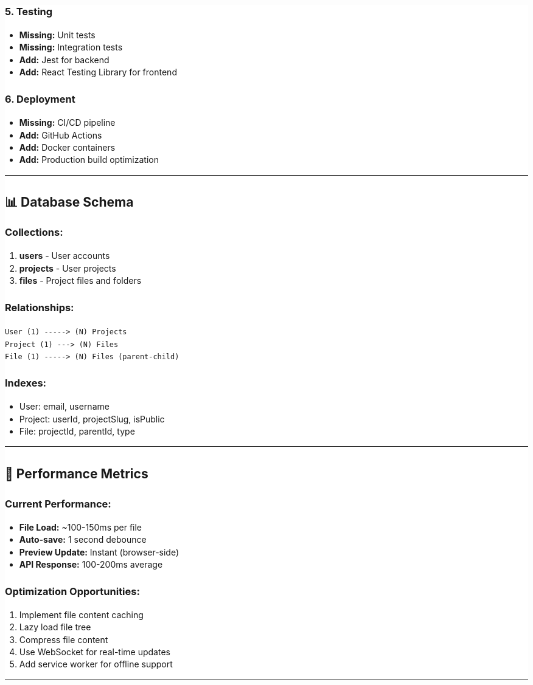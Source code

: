 ### **5. Testing**
- **Missing:** Unit tests
- **Missing:** Integration tests
- **Add:** Jest for backend
- **Add:** React Testing Library for frontend

### **6. Deployment**
- **Missing:** CI/CD pipeline
- **Add:** GitHub Actions
- **Add:** Docker containers
- **Add:** Production build optimization

---

## 📊 **Database Schema**

### **Collections:**
1. **users** - User accounts
2. **projects** - User projects
3. **files** - Project files and folders

### **Relationships:**
```
User (1) -----> (N) Projects
Project (1) ---> (N) Files
File (1) -----> (N) Files (parent-child)
```

### **Indexes:**
- User: email, username
- Project: userId, projectSlug, isPublic
- File: projectId, parentId, type

---

## 🚀 **Performance Metrics**

### **Current Performance:**
- **File Load:** ~100-150ms per file
- **Auto-save:** 1 second debounce
- **Preview Update:** Instant (browser-side)
- **API Response:** 100-200ms average

### **Optimization Opportunities:**
1. Implement file content caching
2. Lazy load file tree
3. Compress file content
4. Use WebSocket for real-time updates
5. Add service worker for offline support

---